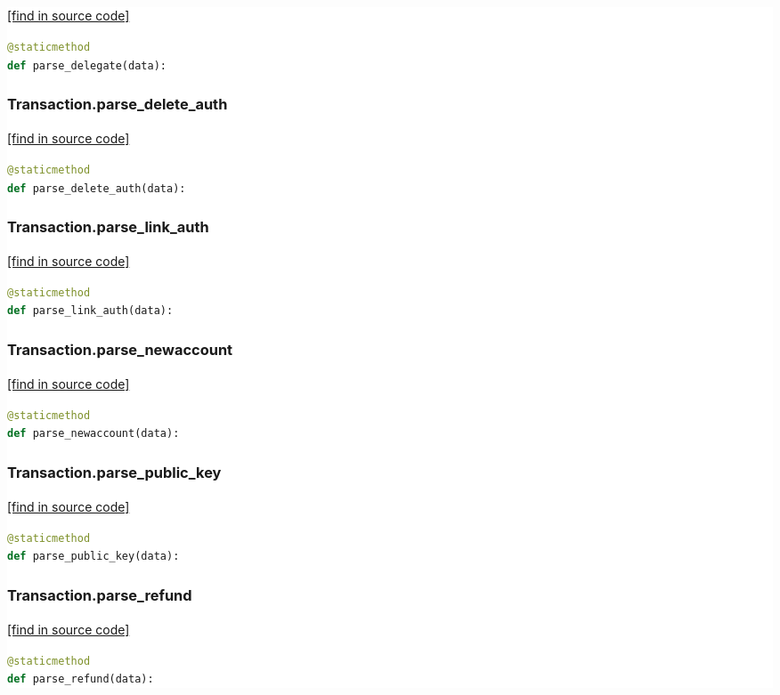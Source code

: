 [[find in source code]](https://github.com/AMAX-DAO-DEV/pyamaxkit/blob/master/pysrc/eosBase.py#L273)

```python
@staticmethod
def parse_delegate(data):
```

### Transaction.parse_delete_auth

[[find in source code]](https://github.com/AMAX-DAO-DEV/pyamaxkit/blob/master/pysrc/eosBase.py#L240)

```python
@staticmethod
def parse_delete_auth(data):
```

### Transaction.parse_link_auth

[[find in source code]](https://github.com/AMAX-DAO-DEV/pyamaxkit/blob/master/pysrc/eosBase.py#L250)

```python
@staticmethod
def parse_link_auth(data):
```

### Transaction.parse_newaccount

[[find in source code]](https://github.com/AMAX-DAO-DEV/pyamaxkit/blob/master/pysrc/eosBase.py#L265)

```python
@staticmethod
def parse_newaccount(data):
```

### Transaction.parse_public_key

[[find in source code]](https://github.com/AMAX-DAO-DEV/pyamaxkit/blob/master/pysrc/eosBase.py#L204)

```python
@staticmethod
def parse_public_key(data):
```

### Transaction.parse_refund

[[find in source code]](https://github.com/AMAX-DAO-DEV/pyamaxkit/blob/master/pysrc/eosBase.py#L246)

```python
@staticmethod
def parse_refund(data):
```
